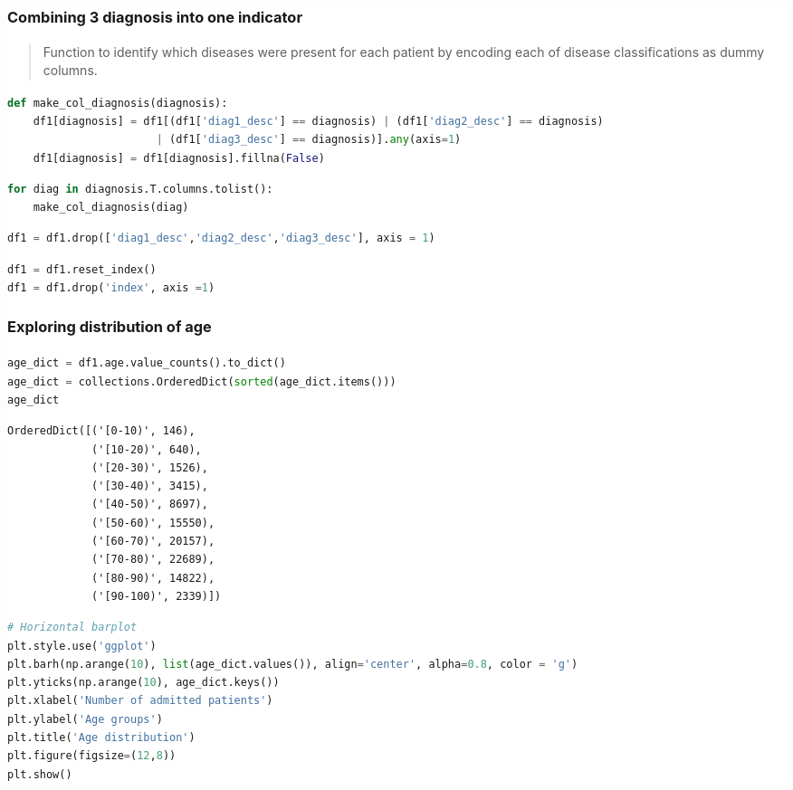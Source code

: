 ### Combining 3 diagnosis into one indicator

> Function to identify which diseases were present for each patient by encoding each of disease classifications as dummy columns.


```python
def make_col_diagnosis(diagnosis):
    df1[diagnosis] = df1[(df1['diag1_desc'] == diagnosis) | (df1['diag2_desc'] == diagnosis)
                       | (df1['diag3_desc'] == diagnosis)].any(axis=1)
    df1[diagnosis] = df1[diagnosis].fillna(False)
```


```python
for diag in diagnosis.T.columns.tolist():
    make_col_diagnosis(diag)
```


```python
df1 = df1.drop(['diag1_desc','diag2_desc','diag3_desc'], axis = 1)
```


```python
df1 = df1.reset_index()
df1 = df1.drop('index', axis =1) 
```

### Exploring distribution of age 


```python
age_dict = df1.age.value_counts().to_dict()
age_dict = collections.OrderedDict(sorted(age_dict.items()))
age_dict
```




    OrderedDict([('[0-10)', 146),
                 ('[10-20)', 640),
                 ('[20-30)', 1526),
                 ('[30-40)', 3415),
                 ('[40-50)', 8697),
                 ('[50-60)', 15550),
                 ('[60-70)', 20157),
                 ('[70-80)', 22689),
                 ('[80-90)', 14822),
                 ('[90-100)', 2339)])




```python
# Horizontal barplot
plt.style.use('ggplot')
plt.barh(np.arange(10), list(age_dict.values()), align='center', alpha=0.8, color = 'g')
plt.yticks(np.arange(10), age_dict.keys())
plt.xlabel('Number of admitted patients')
plt.ylabel('Age groups')
plt.title('Age distribution')
plt.figure(figsize=(12,8))
plt.show()
```

